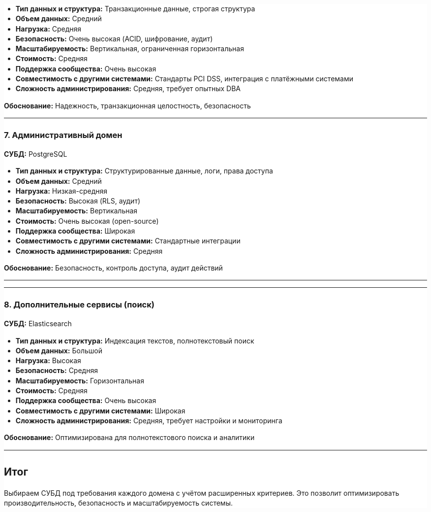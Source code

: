 - **Тип данных и структура:** Транзакционные данные, строгая структура  
- **Объем данных:** Средний  
- **Нагрузка:** Средняя  
- **Безопасность:** Очень высокая (ACID, шифрование, аудит)  
- **Масштабируемость:** Вертикальная, ограниченная горизонтальная  
- **Стоимость:** Средняя  
- **Поддержка сообщества:** Очень высокая  
- **Совместимость с другими системами:** Стандарты PCI DSS, интеграция с платёжными системами  
- **Сложность администрирования:** Средняя, требует опытных DBA  

**Обоснование:** Надежность, транзакционная целостность, безопасность

---

### 7. Административный домен  
**СУБД:** PostgreSQL

- **Тип данных и структура:** Структурированные данные, логи, права доступа  
- **Объем данных:** Средний  
- **Нагрузка:** Низкая-средняя  
- **Безопасность:** Высокая (RLS, аудит)  
- **Масштабируемость:** Вертикальная  
- **Стоимость:** Очень высокая (open-source)  
- **Поддержка сообщества:** Широкая  
- **Совместимость с другими системами:** Стандартные интеграции  
- **Сложность администрирования:** Средняя  

**Обоснование:** Безопасность, контроль доступа, аудит действий

---

---

### 8. Дополнительные сервисы (поиск)  
**СУБД:** Elasticsearch

- **Тип данных и структура:** Индексация текстов, полнотекстовый поиск  
- **Объем данных:** Большой  
- **Нагрузка:** Высокая  
- **Безопасность:** Средняя  
- **Масштабируемость:** Горизонтальная  
- **Стоимость:** Средняя  
- **Поддержка сообщества:** Очень высокая  
- **Совместимость с другими системами:** Широкая  
- **Сложность администрирования:** Средняя, требует настройки и мониторинга  

**Обоснование:** Оптимизирована для полнотекстового поиска и аналитики

---

## Итог  
Выбираем СУБД под требования каждого домена с учётом расширенных критериев. Это позволит оптимизировать производительность, безопасность и масштабируемость системы.

